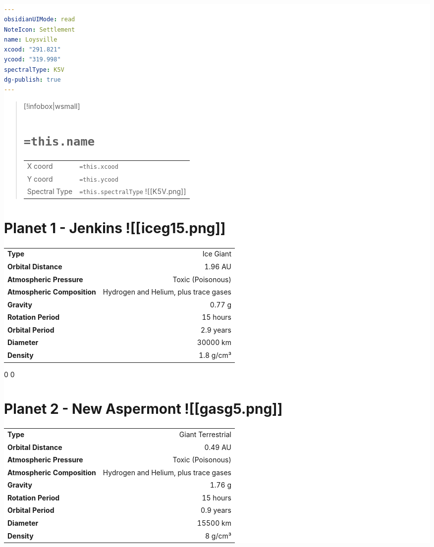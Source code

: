 ```yaml
---
obsidianUIMode: read
NoteIcon: Settlement
name: Loysville
xcood: "291.821"
ycood: "319.998"
spectralType: K5V
dg-publish: true
---
```

> [!infobox|wsmall]
> # `=this.name`
> | | |
> | - | - |
> | X coord | `=this.xcood` |
> | Y coord| `=this.ycood` |
> | Spectral Type | `=this.spectralType` ![[K5V.png]] |

# Planet 1 - Jenkins ![[iceg15.png]]
|                             |                           |
| --------------------------- | -------------------------:|
| **Type**                    |             Ice Giant |
| **Orbital Distance**        |   1.96 AU |
| **Atmospheric Pressure**    |       Toxic (Poisonous) |
| **Atmospheric Composition** |      Hydrogen and Helium, plus trace gases |
| **Gravity**                 |        0.77 g |
| **Rotation Period**         |  15 hours |
| **Orbital Period** | 2.9 years |
| **Diameter**                |      30000 km | 
| **Density**                 |    1.8 g/cm³ |



0
0



# Planet 2 - New Aspermont ![[gasg5.png]]
|                             |                           |
| --------------------------- | -------------------------:|
| **Type**                    |             Giant Terrestrial |
| **Orbital Distance**        |   0.49 AU |
| **Atmospheric Pressure**    |       Toxic (Poisonous) |
| **Atmospheric Composition** |      Hydrogen and Helium, plus trace gases |
| **Gravity**                 |        1.76 g |
| **Rotation Period**         |  15 hours |
| **Orbital Period** | 0.9 years |
| **Diameter**                |      15500 km | 
| **Density**                 |    8 g/cm³ |